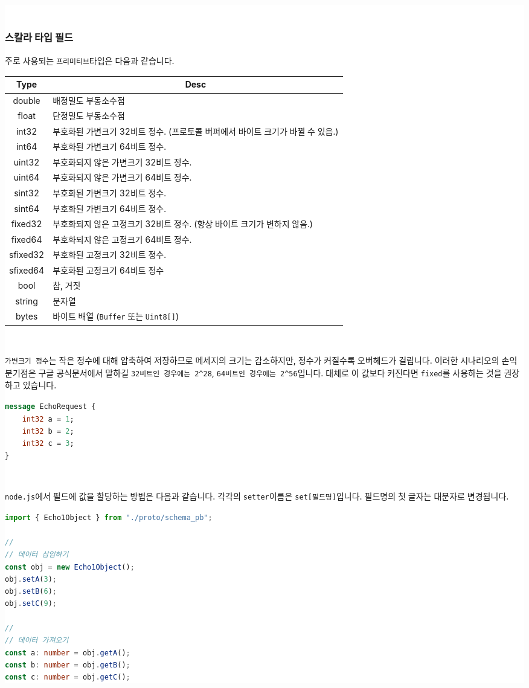 <br/>

### 스칼라 타입 필드

주로 사용되는 `프리미티브`타입은 다음과 같습니다.

|   Type   | Desc                                                                           |
| :------: | ------------------------------------------------------------------------------ |
|  double  | 배정밀도 부동소수점                                                            |
|  float   | 단정밀도 부동소수점                                                            |
|  int32   | 부호화된 가변크기 32비트 정수. (프로토콜 버퍼에서 바이트 크기가 바뀔 수 있음.) |
|  int64   | 부호화된 가변크기 64비트 정수.                                                 |
|  uint32  | 부호화되지 않은 가변크기 32비트 정수.                                          |
|  uint64  | 부호화되지 않은 가변크기 64비트 정수.                                          |
|  sint32  | 부호화된 가변크기 32비트 정수.                                                 |
|  sint64  | 부호화된 가변크기 64비트 정수.                                                 |
| fixed32  | 부호화되지 않은 고정크기 32비트 정수. (항상 바이트 크기가 변하지 않음.)        |
| fixed64  | 부호화되지 않은 고정크기 64비트 정수.                                          |
| sfixed32 | 부호화된 고정크기 32비트 정수.                                                 |
| sfixed64 | 부호화된 고정크기 64비트 정수                                                  |
|   bool   | 참, 거짓                                                                       |
|  string  | 문자열                                                                         |
|  bytes   | 바이트 배열 (`Buffer` 또는 `Uint8[]`)                                          |

<br/>

`가변크기 정수`는 작은 정수에 대해 압축하여 저장하므로 메세지의 크기는 감소하지만, 정수가 커질수록 오버헤드가 걸립니다. 이러한 시나리오의 손익분기점은 구글 공식문서에서 말하길 `32비트인 경우에는 2^28`, `64비트인 경우에는 2^56`입니다. 대체로 이 값보다 커진다면 `fixed`를 사용하는 것을 권장하고 있습니다.

```protobuf
message EchoRequest {
    int32 a = 1;
    int32 b = 2;
    int32 c = 3;
}
```

<br/>

`node.js`에서 필드에 값을 할당하는 방법은 다음과 같습니다. 각각의 `setter`이름은 `set[필드명]`입니다. 필드명의 첫 글자는 대문자로 변경됩니다.

```ts
import { Echo1Object } from "./proto/schema_pb";

//
// 데이터 삽입하기
const obj = new Echo1Object();
obj.setA(3);
obj.setB(6);
obj.setC(9);

//
// 데이터 가져오기
const a: number = obj.getA();
const b: number = obj.getB();
const c: number = obj.getC();
```
